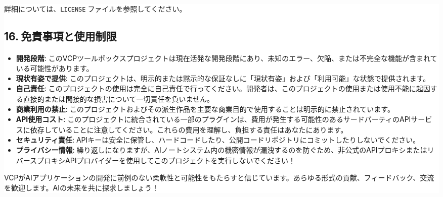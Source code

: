 詳細については、`LICENSE` ファイルを参照してください。

## 16. 免責事項と使用制限

- **開発段階**: このVCPツールボックスプロジェクトは現在活発な開発段階にあり、未知のエラー、欠陥、または不完全な機能が含まれている可能性があります。
- **現状有姿で提供**: このプロジェクトは、明示的または黙示的な保証なしに「現状有姿」および「利用可能」な状態で提供されます。
- **自己責任**: このプロジェクトの使用は完全に自己責任で行ってください。開発者は、このプロジェクトの使用または使用不能に起因する直接的または間接的な損害について一切責任を負いません。
- **商業利用の禁止**: このプロジェクトおよびその派生作品を主要な商業目的で使用することは明示的に禁止されています。
- **API使用コスト**: このプロジェクトに統合されている一部のプラグインは、費用が発生する可能性のあるサードパーティのAPIサービスに依存していることに注意してください。これらの費用を理解し、負担する責任はあなたにあります。
- **セキュリティ責任**: APIキーは安全に保管し、ハードコードしたり、公開コードリポジトリにコミットしたりしないでください。
- **プライバシー情報**: 繰り返しになりますが、AIノートシステム内の機密情報が漏洩するのを防ぐため、非公式のAPIプロキシまたはリバースプロキシAPIプロバイダーを使用してこのプロジェクトを実行しないでください！

VCPがAIアプリケーションの開発に前例のない柔軟性と可能性をもたらすと信じています。あらゆる形式の貢献、フィードバック、交流を歓迎します。AIの未来を共に探求しましょう！